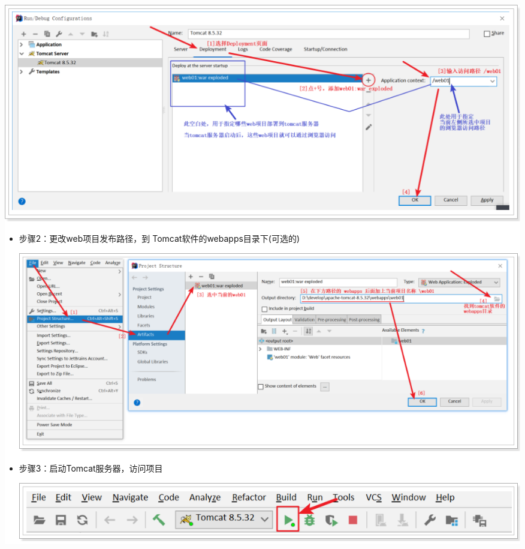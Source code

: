   ![1568247572379](img/1568247572379.png)

  

- 步骤2：更改web项目发布路径，到 Tomcat软件的webapps目录下(可选的)

  ![1568247617898](img/1568247617898.png)

- 步骤3：启动Tomcat服务器，访问项目

  ![1568247643294](img/1568247643294.png)
